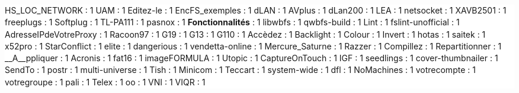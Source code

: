 HS_LOC_NETWORK : 1
UAM : 1
Editez-le : 1
EncFS_exemples : 1
dLAN : 1
AVplus : 1
dLan200 : 1
LEA : 1
netsocket : 1
XAVB2501 : 1
freeplugs : 1
Softplug : 1
TL-PA111 : 1
pasnox : 1
__Fonctionnalités__ : 1
libwbfs : 1
qwbfs-build : 1
Lint : 1
fslint-unofficial : 1
AdresseIPdeVotreProxy : 1
Racoon97 : 1
G19 : 1
G13 : 1
G110 : 1
Accèdez : 1
Backlight : 1
Colour : 1
Invert : 1
hotas : 1
saitek : 1
x52pro : 1
StarConflict : 1
elite : 1
dangerious : 1
vendetta-online : 1
Mercure_Saturne : 1
Razzer : 1
Compillez : 1
Repartitionner : 1
__A__ppliquer : 1
Acronis : 1
fat16 : 1
imageFORMULA : 1
Utopic : 1
CaptureOnTouch : 1
IGF : 1
seedlings : 1
cover-thumbnailer : 1
SendTo : 1
postr : 1
multi-universe : 1
Tish : 1
Minicom : 1
Teccart : 1
system-wide : 1
dfl : 1
NoMachines : 1
votrecompte : 1
votregroupe : 1
pali : 1
Telex : 1
oo : 1
VNI : 1
VIQR : 1